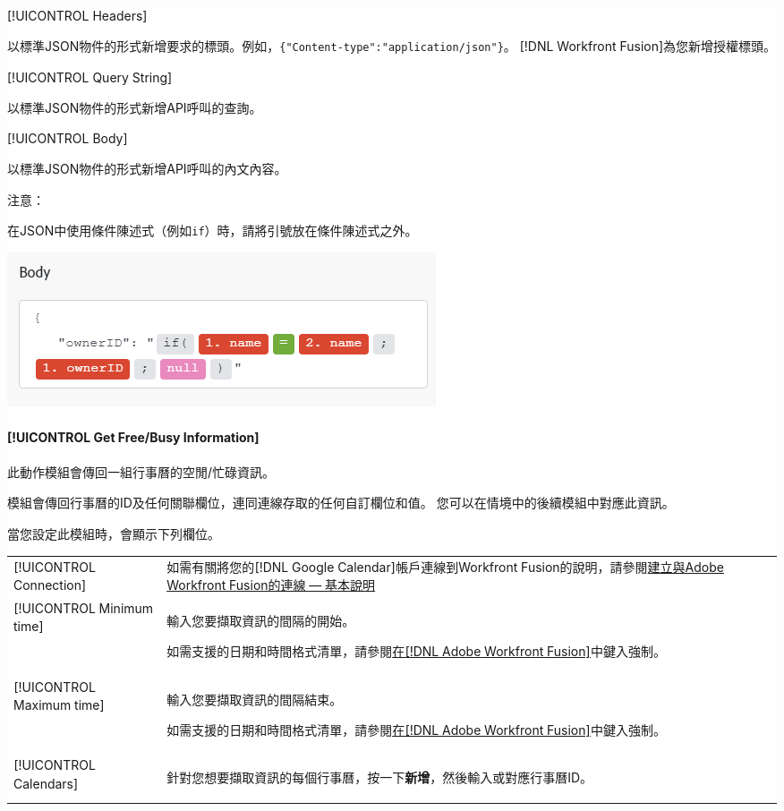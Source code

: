    <td role="rowheader">[!UICONTROL Headers]</td> 
   <td> <p>以標準JSON物件的形式新增要求的標頭。例如，<code>{"Content-type":"application/json"}</code>。 [!DNL Workfront Fusion]為您新增授權標頭。</p> </td> 
  </tr> 
  <tr> 
   <td role="rowheader">[!UICONTROL Query String]</td> 
   <td> <p> 以標準JSON物件的形式新增API呼叫的查詢。</p> </td> 
  </tr> 
  <tr> 
   <td role="rowheader">[!UICONTROL Body]</td> 
   <td> <p>以標準JSON物件的形式新增API呼叫的內文內容。</p> <p>注意：   <p>在JSON中使用條件陳述式（例如<code>if</code>）時，請將引號放在條件陳述式之外。</p> 
     <div class="example" data-mc-autonum="<b>Example: </b>">  
      <p> <img src="/help/workfront-fusion/references/apps-and-modules/assets/quotes-in-json-350x120.png" style="width: 350;height: 120;"> </p> 
     </div> </p> </td> 
  </tr> 
 </tbody> 
</table>

#### [!UICONTROL Get Free/Busy Information]

此動作模組會傳回一組行事曆的空閒/忙碌資訊。

模組會傳回行事曆的ID及任何關聯欄位，連同連線存取的任何自訂欄位和值。 您可以在情境中的後續模組中對應此資訊。

當您設定此模組時，會顯示下列欄位。

<table style="table-layout:auto"> 
 <col> 
 <col> 
 <tbody> 
  <tr> 
   <td>[!UICONTROL Connection] </td> 
   <td>如需有關將您的[!DNL Google Calendar]帳戶連線到Workfront Fusion的說明，請參閱<a href="/help/workfront-fusion/create-scenarios/connect-to-apps/connect-to-fusion-general.md" class="MCXref xref" data-mc-variable-override="">建立與Adobe Workfront Fusion的連線 — 基本說明</a></td> 
  </tr> 
  <tr> 
   <td>[!UICONTROL Minimum time]</td> 
   <td> <p> 輸入您要擷取資訊的間隔的開始。</p> <p> 如需支援的日期和時間格式清單，請參閱<a href="/help/workfront-fusion/references/mapping-panel/data-types/type-coercion.md" class="MCXref xref">在[!DNL Adobe Workfront Fusion]</a>中鍵入強制。</p> </td> 
  </tr> 
  <tr> 
   <td>[!UICONTROL Maximum time]</td> 
   <td> <p> 輸入您要擷取資訊的間隔結束。 </p> <p>如需支援的日期和時間格式清單，請參閱<a href="/help/workfront-fusion/references/mapping-panel/data-types/type-coercion.md" class="MCXref xref">在[!DNL Adobe Workfront Fusion]</a>中鍵入強制。</p> </td> 
  </tr> 
  <tr> 
   <td>[!UICONTROL Calendars]</td> 
   <td> <p>針對您想要擷取資訊的每個行事曆，按一下<strong>新增</strong>，然後輸入或對應行事曆ID。</p> </td> 
  </tr> 
 </tbody> 
</table>

